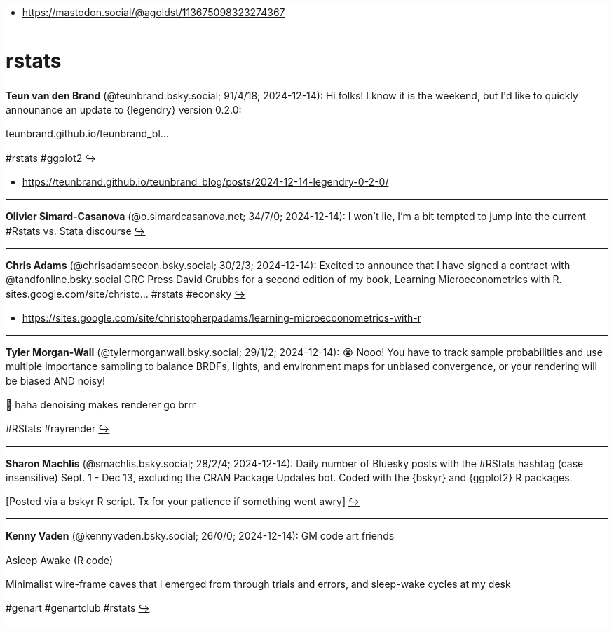 - <https://mastodon.social/@agoldst/113675098323274367>

# rstats

**Teun van den Brand** (@teunbrand.bsky.social; 91/4/18; 2024-12-14): Hi folks! I know it is the weekend, but I'd like to quickly announance an update to {legendry} version 0.2.0:

teunbrand.github.io/teunbrand_bl...

#rstats #ggplot2  [&#8618;](https://bsky.app/profile/teunbrand.bsky.social/post/3ldbaw3nbdc2y)

- <https://teunbrand.github.io/teunbrand_blog/posts/2024-12-14-legendry-0-2-0/>

---

**Olivier Simard-Casanova** (@o.simardcasanova.net; 34/7/0; 2024-12-14): I won’t lie, I’m a bit tempted to jump into the current #Rstats vs. Stata discourse  [&#8618;](https://bsky.app/profile/o.simardcasanova.net/post/3ldcexfduos2e)

---

**Chris Adams** (@chrisadamsecon.bsky.social; 30/2/3; 2024-12-14): Excited to announce that I have signed a contract with @tandfonline.bsky.social CRC Press David Grubbs for a second edition of my book, Learning Microeconometrics with R. sites.google.com/site/christo... #rstats #econsky  [&#8618;](https://bsky.app/profile/chrisadamsecon.bsky.social/post/3ldbkfltdlo2h)

- <https://sites.google.com/site/christopherpadams/learning-microecoonometrics-with-r>

---

**Tyler Morgan-Wall** (@tylermorganwall.bsky.social; 29/1/2; 2024-12-14): 😭 Nooo! You have to track sample probabilities and use multiple importance sampling to balance BRDFs, lights, and environment maps for unbiased convergence, or your rendering will be biased AND noisy!

🤪 haha denoising makes renderer go brrr

#RStats #rayrender  [&#8618;](https://bsky.app/profile/tylermorganwall.bsky.social/post/3ldc6iugjgs2s)

---

**Sharon Machlis** (@smachlis.bsky.social; 28/2/4; 2024-12-14): Daily number of Bluesky posts with the #RStats hashtag (case insensitive) Sept. 1 - Dec 13, excluding the CRAN Package Updates bot. 
Coded with the {bskyr} and {ggplot2} R packages. 
 
[Posted via a bskyr R script. Tx for your patience if something went awry]  [&#8618;](https://bsky.app/profile/smachlis.bsky.social/post/3ldbrlaiqdk2r)

---

**Kenny Vaden** (@kennyvaden.bsky.social; 26/0/0; 2024-12-14): GM code art friends

Asleep Awake (R code)

Minimalist wire-frame caves that I emerged from through trials and errors, and sleep-wake cycles at my desk

#genart #genartclub #rstats  [&#8618;](https://bsky.app/profile/kennyvaden.bsky.social/post/3ldc5o3dck22w)

---